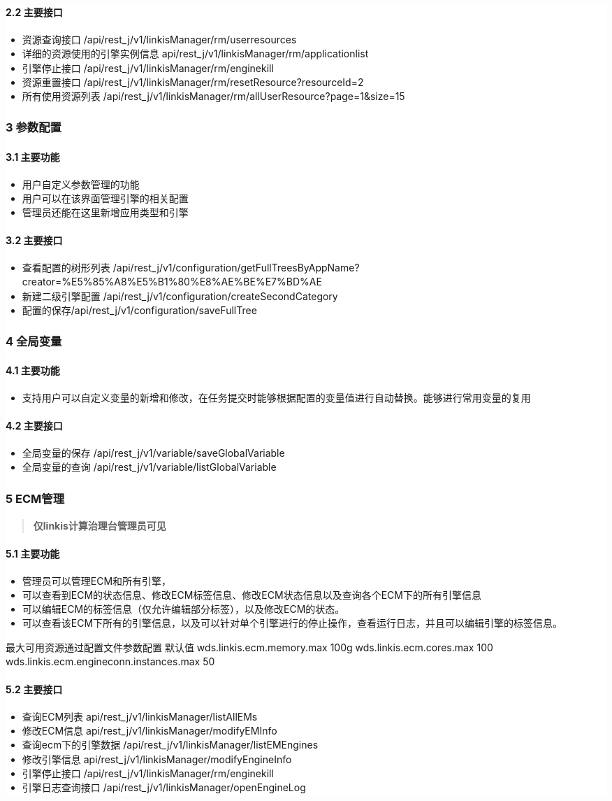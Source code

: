 #### 2.2 主要接口
- 资源查询接口 /api/rest_j/v1/linkisManager/rm/userresources
- 详细的资源使用的引擎实例信息 api/rest_j/v1/linkisManager/rm/applicationlist
- 引擎停止接口 /api/rest_j/v1/linkisManager/rm/enginekill
- 资源重置接口 /api/rest_j/v1/linkisManager/rm/resetResource?resourceId=2
- 所有使用资源列表 /api/rest_j/v1/linkisManager/rm/allUserResource?page=1&size=15



### 3 参数配置
#### 3.1 主要功能
- 用户自定义参数管理的功能
- 用户可以在该界面管理引擎的相关配置
- 管理员还能在这里新增应用类型和引擎

#### 3.2 主要接口
- 查看配置的树形列表 /api/rest_j/v1/configuration/getFullTreesByAppName?creator=%E5%85%A8%E5%B1%80%E8%AE%BE%E7%BD%AE
- 新建二级引擎配置 /api/rest_j/v1/configuration/createSecondCategory
- 配置的保存/api/rest_j/v1/configuration/saveFullTree


### 4 全局变量
#### 4.1 主要功能
- 支持用户可以自定义变量的新增和修改，在任务提交时能够根据配置的变量值进行自动替换。能够进行常用变量的复用

#### 4.2 主要接口
- 全局变量的保存 /api/rest_j/v1/variable/saveGlobalVariable
- 全局变量的查询 /api/rest_j/v1/variable/listGlobalVariable

### 5 ECM管理
> **仅linkis计算治理台管理员可见**
#### 5.1 主要功能
- 管理员可以管理ECM和所有引擎，
- 可以查看到ECM的状态信息、修改ECM标签信息、修改ECM状态信息以及查询各个ECM下的所有引擎信息
- 可以编辑ECM的标签信息（仅允许编辑部分标签），以及修改ECM的状态。
- 可以查看该ECM下所有的引擎信息，以及可以针对单个引擎进行的停止操作，查看运行日志，并且可以编辑引擎的标签信息。

最大可用资源通过配置文件参数配置 默认值
wds.linkis.ecm.memory.max 100g
wds.linkis.ecm.cores.max 100
wds.linkis.ecm.engineconn.instances.max 50


#### 5.2 主要接口
- 查询ECM列表 api/rest_j/v1/linkisManager/listAllEMs
- 修改ECM信息 api/rest_j/v1/linkisManager/modifyEMInfo
- 查询ecm下的引擎数据 /api/rest_j/v1/linkisManager/listEMEngines
- 修改引擎信息 api/rest_j/v1/linkisManager/modifyEngineInfo
- 引擎停止接口 /api/rest_j/v1/linkisManager/rm/enginekill
- 引擎日志查询接口 /api/rest_j/v1/linkisManager/openEngineLog
